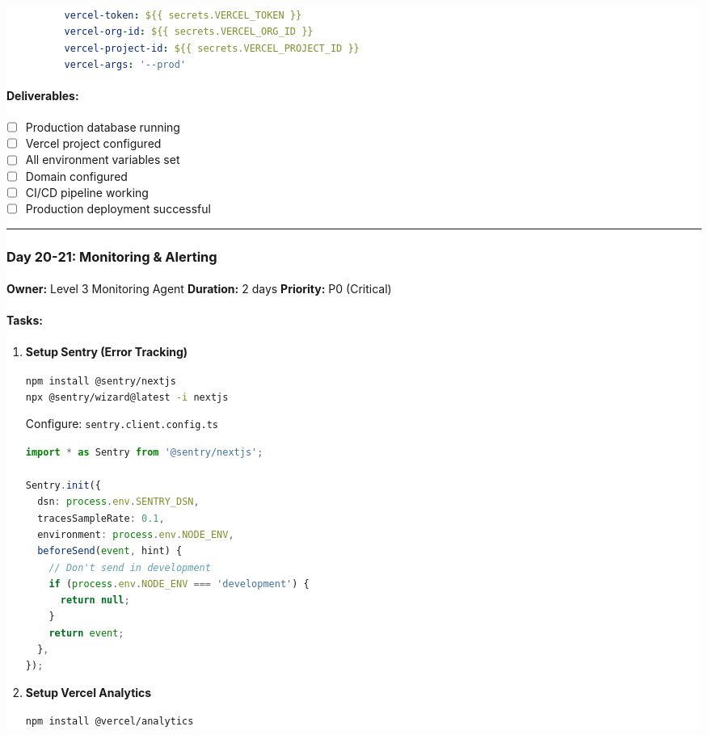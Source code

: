    ```yaml
             vercel-token: ${{ secrets.VERCEL_TOKEN }}
             vercel-org-id: ${{ secrets.VERCEL_ORG_ID }}
             vercel-project-id: ${{ secrets.VERCEL_PROJECT_ID }}
             vercel-args: '--prod'
   ```

#### Deliverables:
- [ ] Production database running
- [ ] Vercel project configured
- [ ] All environment variables set
- [ ] Domain configured
- [ ] CI/CD pipeline working
- [ ] Production deployment successful

---

### Day 20-21: Monitoring & Alerting

**Owner:** Level 3 Monitoring Agent
**Duration:** 2 days
**Priority:** P0 (Critical)

#### Tasks:

1. **Setup Sentry (Error Tracking)**

   ```bash
   npm install @sentry/nextjs
   npx @sentry/wizard@latest -i nextjs
   ```

   Configure: `sentry.client.config.ts`
   ```typescript
   import * as Sentry from '@sentry/nextjs';

   Sentry.init({
     dsn: process.env.SENTRY_DSN,
     tracesSampleRate: 0.1,
     environment: process.env.NODE_ENV,
     beforeSend(event, hint) {
       // Don't send in development
       if (process.env.NODE_ENV === 'development') {
         return null;
       }
       return event;
     },
   });
   ```

2. **Setup Vercel Analytics**
   ```bash
   npm install @vercel/analytics
   ```
